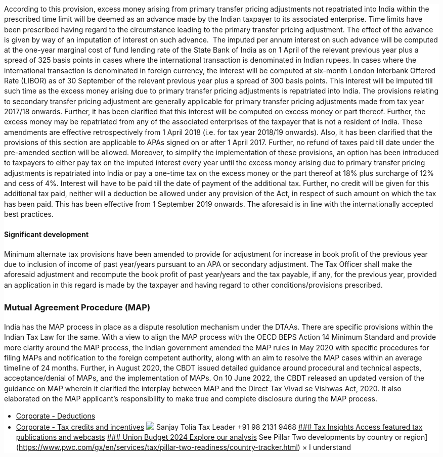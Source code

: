 According to this provision, excess money arising from primary transfer pricing adjustments not repatriated into India within the prescribed time limit will be deemed as an advance made by the Indian taxpayer to its associated enterprise. Time limits have been prescribed having regard to the circumstance leading to the primary transfer pricing adjustment. The effect of the advance is given by way of an imputation of interest on such advance.  The imputed per annum interest on such advance will be computed at the one-year marginal cost of fund lending rate of the State Bank of India as on 1 April of the relevant previous year plus a spread of 325 basis points in cases where the international transaction is denominated in Indian rupees. In cases where the international transaction is denominated in foreign currency, the interest will be computed at six-month London Interbank Offered Rate (LIBOR) as of 30 September of the relevant previous year plus a spread of 300 basis points. This interest will be imputed till such time as the excess money arising due to primary transfer pricing adjustments is repatriated into India.
The provisions relating to secondary transfer pricing adjustment are generally applicable for primary transfer pricing adjustments made from tax year 2017/18 onwards.
Further, it has been clarified that this interest will be computed on excess money or part thereof. Further, the excess money may be repatriated from any of the associated enterprises of the taxpayer that is not a resident of India. These amendments are effective retrospectively from 1 April 2018 (i.e. for tax year 2018/19 onwards).
Also, it has been clarified that the provisions of this section are applicable to APAs signed on or after 1 April 2017. Further, no refund of taxes paid till date under the pre-amended section will be allowed.
Moreover, to simplify the implementation of these provisions, an option has been introduced to taxpayers to either pay tax on the imputed interest every year until the excess money arising due to primary transfer pricing adjustments is repatriated into India or pay a one-time tax on the excess money or the part thereof at 18% plus surcharge of 12% and cess of 4%. Interest will have to be paid till the date of payment of the additional tax. Further, no credit will be given for this additional tax paid, neither will a deduction be allowed under any provision of the Act, in respect of such amount on which the tax has been paid. This has been effective from 1 September 2019 onwards. The aforesaid is in line with the internationally accepted best practices.
#### Significant development
Minimum alternate tax provisions have been amended to provide for adjustment for increase in book profit of the previous year due to inclusion of income of past year/years pursuant to an APA or secondary adjustment. The Tax Officer shall make the aforesaid adjustment and recompute the book profit of past year/years and the tax payable, if any, for the previous year, provided an application in this regard is made by the taxpayer and having regard to other conditions/provisions prescribed.
### Mutual Agreement Procedure (MAP)
India has the MAP process in place as a dispute resolution mechanism under the DTAAs. There are specific provisions within the Indian Tax Law for the same. With a view to align the MAP process with the OECD BEPS Action 14 Minimum Standard and provide more clarity around the MAP process, the Indian government amended the MAP rules in May 2020 with specific procedures for filing MAPs and notification to the foreign competent authority, along with an aim to resolve the MAP cases within an average timeline of 24 months. Further, in August 2020, the CBDT issued detailed guidance around procedural and technical aspects, acceptance/denial of MAPs, and the implementation of MAPs. On 10 June 2022, the CBDT released an updated version of the guidance on MAP wherein it clarified the interplay between MAP and the Direct Tax Vivad se Vishwas Act, 2020. It also elaborated on the MAP applicant’s responsibility to make true and complete disclosure during the MAP process.
* [Corporate - Deductions](deductions.html)
* [Corporate - Tax credits and incentives](tax-credits-and-incentives.html)
![](../../-/media/world-wide-tax-summaries/indiasanjay-toliaindia--sanjay-toliajpg20210806125306130.ashx%3Frev=f393297073ba484790b1b93fa5cb1bc7&revision=f3932970-73ba-4847-90b1-b93fa5cb1bc7&hash=2D915EB687C69B9A6709A1D103733BAA6FD9A0AE)
Sanjay Tolia
Tax Leader
+91 98 2131 9468
[### Tax Insights
Access featured tax publications and webcasts](https://www.pwc.in/tax-knowledge-hub.html)
[### Union Budget 2024
Explore our analysis](https://www.pwc.in/budget/union-budget-2024.html)
See Pillar Two developments by country or region](https://www.pwc.com/gx/en/services/tax/pillar-two-readiness/country-tracker.html)
×
I understand